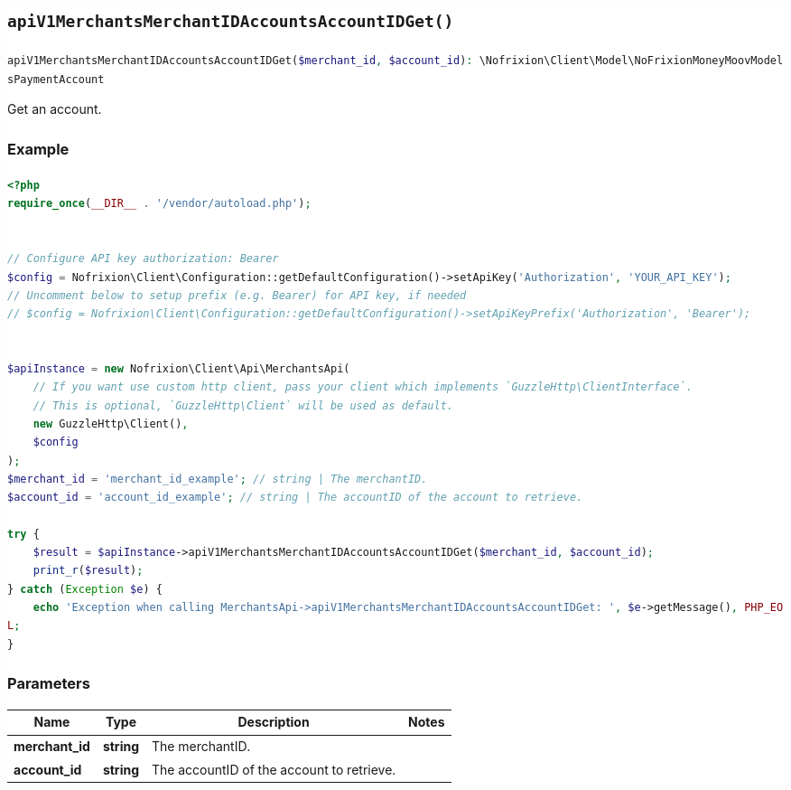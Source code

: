 ## `apiV1MerchantsMerchantIDAccountsAccountIDGet()`

```php
apiV1MerchantsMerchantIDAccountsAccountIDGet($merchant_id, $account_id): \Nofrixion\Client\Model\NoFrixionMoneyMoovModelsPaymentAccount
```

Get an account.

### Example

```php
<?php
require_once(__DIR__ . '/vendor/autoload.php');


// Configure API key authorization: Bearer
$config = Nofrixion\Client\Configuration::getDefaultConfiguration()->setApiKey('Authorization', 'YOUR_API_KEY');
// Uncomment below to setup prefix (e.g. Bearer) for API key, if needed
// $config = Nofrixion\Client\Configuration::getDefaultConfiguration()->setApiKeyPrefix('Authorization', 'Bearer');


$apiInstance = new Nofrixion\Client\Api\MerchantsApi(
    // If you want use custom http client, pass your client which implements `GuzzleHttp\ClientInterface`.
    // This is optional, `GuzzleHttp\Client` will be used as default.
    new GuzzleHttp\Client(),
    $config
);
$merchant_id = 'merchant_id_example'; // string | The merchantID.
$account_id = 'account_id_example'; // string | The accountID of the account to retrieve.

try {
    $result = $apiInstance->apiV1MerchantsMerchantIDAccountsAccountIDGet($merchant_id, $account_id);
    print_r($result);
} catch (Exception $e) {
    echo 'Exception when calling MerchantsApi->apiV1MerchantsMerchantIDAccountsAccountIDGet: ', $e->getMessage(), PHP_EOL;
}
```

### Parameters

| Name | Type | Description  | Notes |
| ------------- | ------------- | ------------- | ------------- |
| **merchant_id** | **string**| The merchantID. | |
| **account_id** | **string**| The accountID of the account to retrieve. | |
